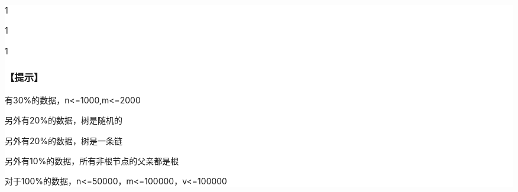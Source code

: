 <p>
1
</p>

<p>
1
</p>

<p>
1
</p>
</pre>
<h3>
【提示】
</h3>
<p>
有30%的数据，n&lt;=1000,m&lt;=2000
</p>
<p>
另外有20%的数据，树是随机的
</p>
<p>
另外有20%的数据，树是一条链
</p>
<p>
另外有10%的数据，所有非根节点的父亲都是根
</p>
<p>
对于100%的数据，n&lt;=50000，m&lt;=100000，v&lt;=100000
</p>
